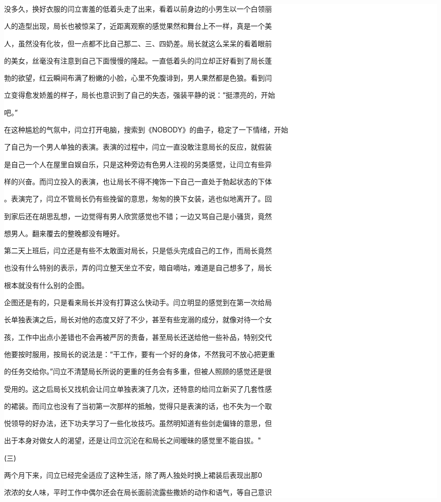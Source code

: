 没多久，换好衣服的闫立害羞的低着头走了出来，看着以前身边的小男生以一个白领丽

人的造型出现，局长也被惊呆了，近距离观察的感觉果然和舞台上不一样，真是一个美

人，虽然没有化妆，但一点都不比自己那二、三、四奶差。局长就这么呆呆的看着眼前

的美女，丝毫没有注意到自己下面慢慢的隆起。一直低着头的闫立却正好看到了局长蓬

勃的欲望，红云瞬间布满了粉嫩的小脸，心里不免腹诽到，男人果然都是色狼。看到闫

立变得愈发娇羞的样子，局长也意识到了自己的失态，强装平静的说：“挺漂亮的，开始

吧。”



在这种尴尬的气氛中，闫立打开电脑，搜索到《NOBODY》的曲子，稳定了一下情绪，开始

了自己为一个男人单独的表演。表演的过程中，闫立一直没敢注意局长的反应，就假装

是自己一个人在屋里自娱自乐，只是这种旁边有色男人注视的另类感觉，让闫立有些异

样的兴奋。而闫立投入的表演，也让局长不得不掩饰一下自己一直处于勃起状态的下体

。表演完了，闫立不管局长仍有些挽留的意思，匆匆的换下女装，逃也似地离开了。回

到家后还在胡思乱想，一边觉得有男人欣赏感觉也不错；一边又骂自己是小骚货，竟然

想男人。翻来覆去的整晚都没有睡好。



第二天上班后，闫立还是有些不太敢面对局长，只是低头完成自己的工作，而局长竟然

也没有什么特别的表示，弄的闫立整天坐立不安，暗自嘀咕，难道是自己想多了，局长

根本就没有什么别的企图。



企图还是有的，只是看来局长并没有打算这么快动手。闫立明显的感觉到在第一次给局

长单独表演之后，局长对他的态度又好了不少，甚至有些宠溺的成分，就像对待一个女

孩，工作中出点小差错也不会再被严厉的责备，甚至局长还送给他一些补品，特别交代

他要按时服用，按局长的说法是：“干工作，要有一个好的身体，不然我可不放心把更重

的任务交给你。”闫立不清楚局长所说的更重的任务会有多重，但被人照顾的感觉还是很

受用的。这之后局长又找机会让闫立单独表演了几次，还特意的给闫立新买了几套性感

的裙装。而闫立也没有了当初第一次那样的抵触，觉得只是表演的话，也不失为一个取

悦领导的好办法，还下功夫学习了一些化妆技巧。虽然明知道有些剑走偏锋的意思，但

出于本身对做女人的渴望，还是让闫立沉沦在和局长之间暧昧的感觉里不能自拔。"



(三)



两个月下来，闫立已经完全适应了这种生活，除了两人独处时换上裙装后表现出那0

浓浓的女人味，平时工作中偶尔还会在局长面前流露些撒娇的动作和语气，等自己意识

